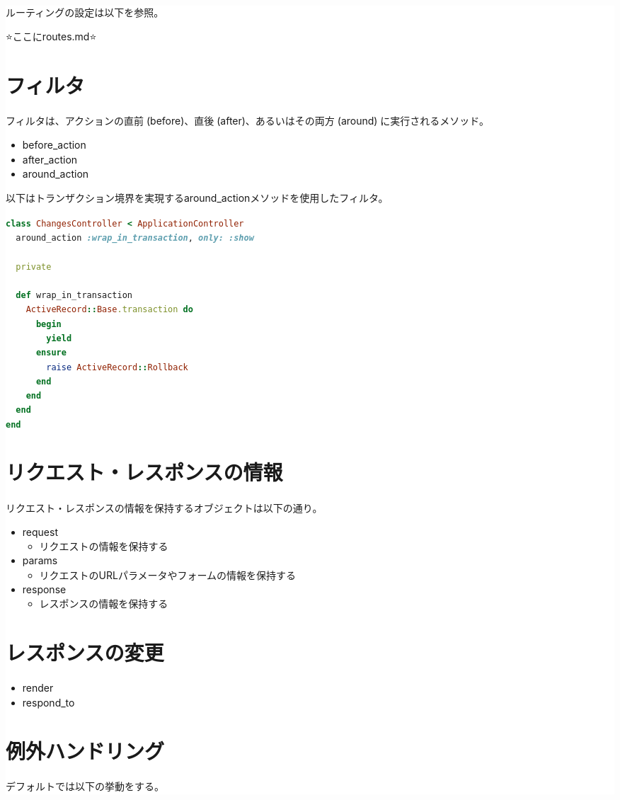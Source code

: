 ルーティングの設定は以下を参照。

⭐️ここにroutes.md⭐️

# フィルタ

フィルタは、アクションの直前 (before)、直後 (after)、あるいはその両方 (around) に実行されるメソッド。

- before_action
- after_action
- around_action

以下はトランザクション境界を実現するaround_actionメソッドを使用したフィルタ。

```ruby
class ChangesController < ApplicationController
  around_action :wrap_in_transaction, only: :show

  private

  def wrap_in_transaction
    ActiveRecord::Base.transaction do
      begin
        yield
      ensure
        raise ActiveRecord::Rollback
      end
    end
  end
end
```

# リクエスト・レスポンスの情報

リクエスト・レスポンスの情報を保持するオブジェクトは以下の通り。

- request
    - リクエストの情報を保持する
- params
    - リクエストのURLパラメータやフォームの情報を保持する
- response
    - レスポンスの情報を保持する

# レスポンスの変更

- render
- respond_to

# 例外ハンドリング

デフォルトでは以下の挙動をする。
